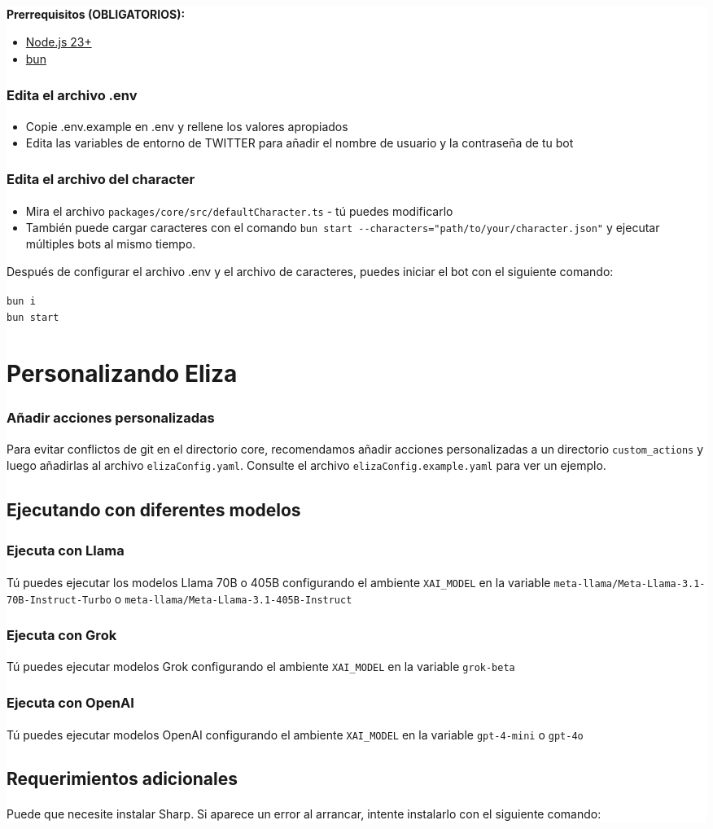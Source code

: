 **Prerrequisitos (OBLIGATORIOS):**

- [Node.js 23+](https://docs.npmjs.com/downloading-and-installing-node-js-and-npm)
- [bun](https://bun.io/installation)

### Edita el archivo .env

- Copie .env.example en .env y rellene los valores apropiados
- Edita las variables de entorno de TWITTER para añadir el nombre de usuario y la contraseña de tu bot

### Edita el archivo del character

- Mira el archivo `packages/core/src/defaultCharacter.ts` - tú puedes modificarlo
- También puede cargar caracteres con el comando `bun start --characters="path/to/your/character.json"` y ejecutar múltiples bots al mismo tiempo.

Después de configurar el archivo .env y el archivo de caracteres, puedes iniciar el bot con el siguiente comando:

```
bun i
bun start
```

# Personalizando Eliza

### Añadir acciones personalizadas

Para evitar conflictos de git en el directorio core, recomendamos añadir acciones personalizadas a un directorio `custom_actions` y luego añadirlas al archivo `elizaConfig.yaml`. Consulte el archivo `elizaConfig.example.yaml` para ver un ejemplo.

## Ejecutando con diferentes modelos

### Ejecuta con Llama

Tú puedes ejecutar los modelos Llama 70B o 405B configurando el ambiente `XAI_MODEL` en la variable `meta-llama/Meta-Llama-3.1-70B-Instruct-Turbo` o `meta-llama/Meta-Llama-3.1-405B-Instruct`

### Ejecuta con Grok

Tú puedes ejecutar modelos Grok configurando el ambiente `XAI_MODEL` en la variable `grok-beta`

### Ejecuta con OpenAI

Tú puedes ejecutar modelos OpenAI configurando el ambiente `XAI_MODEL` en la variable `gpt-4-mini` o `gpt-4o`

## Requerimientos adicionales

Puede que necesite instalar Sharp. Si aparece un error al arrancar, intente instalarlo con el siguiente comando:
